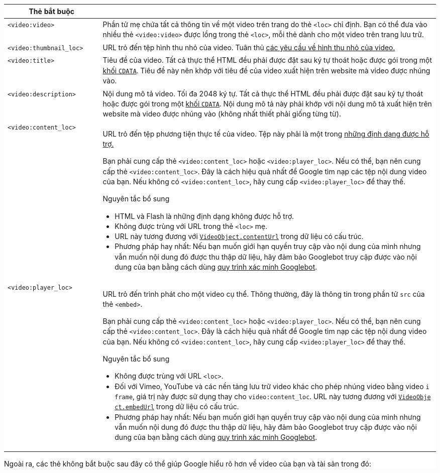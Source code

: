 <table><thead><tr><th width="175.5">Thẻ bắt buộc</th><th></th></tr></thead><tbody><tr><td><code>&#x3C;video:video></code></td><td>Phần tử mẹ chứa tất cả thông tin về một video trên trang do thẻ <code>&#x3C;loc></code> chỉ định. Bạn có thể đưa vào nhiều thẻ <code>&#x3C;video:video></code> được lồng trong thẻ <code>&#x3C;loc></code>, mỗi thẻ dành cho một video trên trang lưu trữ.</td></tr><tr><td><code>&#x3C;video:thumbnail_loc></code></td><td>URL trỏ đến tệp hình thu nhỏ của video. Tuân thủ <a href="https://developers.google.com/search/docs/appearance/video?hl=vi#thumbnails">các yêu cầu về hình thu nhỏ của video.</a></td></tr><tr><td><code>&#x3C;video:title></code></td><td>Tiêu đề của video. Tất cả thực thể HTML đều phải được đặt sau ký tự thoát hoặc được gói trong một <a href="http://wikipedia.org/wiki/CDATA">khối <code>CDATA</code></a>. Tiêu đề này nên khớp với tiêu đề của video xuất hiện trên website mà video được nhúng vào.</td></tr><tr><td><code>&#x3C;video:description></code></td><td>Nội dung mô tả video. Tối đa 2048 ký tự. Tất cả thực thể HTML đều phải được đặt sau ký tự thoát hoặc được gói trong một <a href="http://wikipedia.org/wiki/CDATA">khối <code>CDATA</code></a>. Nội dung mô tả này phải khớp với nội dung mô tả xuất hiện trên website mà video được nhúng vào (không nhất thiết phải giống từng từ).</td></tr><tr><td><code>&#x3C;video:content_loc></code></td><td><p>URL trỏ đến tệp phương tiện thực tế của video. Tệp này phải là một trong <a href="https://developers.google.com/search/docs/appearance/video?hl=vi#file-types">những định dạng được hỗ trợ.</a></p><p>Bạn phải cung cấp thẻ <code>&#x3C;video:content_loc></code> hoặc <code>&#x3C;video:player_loc></code>. Nếu có thể, bạn nên cung cấp thẻ <code>&#x3C;video:content_loc></code>. Đây là cách hiệu quả nhất để Google tìm nạp các tệp nội dung video của bạn. Nếu không có <code>&#x3C;video:content_loc></code>, hãy cung cấp <code>&#x3C;video:player_loc></code> để thay thế.</p><p>Nguyên tắc bổ sung</p><ul><li>HTML và Flash là những định dạng không được hỗ trợ.</li><li>Không được trùng với URL trong thẻ <code>&#x3C;loc></code> mẹ.</li><li>URL này tương đương với <a href="https://developers.google.com/search/docs/appearance/structured-data/video?hl=vi"><code>VideoObject.contentUrl</code></a> trong dữ liệu có cấu trúc.</li><li>Phương pháp hay nhất: Nếu bạn muốn giới hạn quyền truy cập vào nội dung của mình nhưng vẫn muốn nội dung đó được thu thập dữ liệu, hãy đảm bảo Googlebot truy cập được vào nội dung của bạn bằng cách dùng <a href="https://developers.google.com/search/docs/crawling-indexing/verifying-googlebot?hl=vi">quy trình xác minh Googlebot</a>.</li></ul></td></tr><tr><td><code>&#x3C;video:player_loc></code></td><td><p>URL trỏ đến trình phát cho một video cụ thể. Thông thường, đây là thông tin trong phần tử <code>src</code> của thẻ <code>&#x3C;embed></code>.</p><p>Bạn phải cung cấp thẻ <code>&#x3C;video:content_loc></code> hoặc <code>&#x3C;video:player_loc></code>. Nếu có thể, bạn nên cung cấp thẻ <code>&#x3C;video:content_loc></code>. Đây là cách hiệu quả nhất để Google tìm nạp các tệp nội dung video của bạn. Nếu không có <code>&#x3C;video:content_loc></code>, hãy cung cấp <code>&#x3C;video:player_loc></code> để thay thế.</p><p>Nguyên tắc bổ sung</p><ul><li>Không được trùng với URL <code>&#x3C;loc></code>.</li><li>Đối với Vimeo, YouTube và các nền tảng lưu trữ video khác cho phép nhúng video bằng video <code>iframe</code>, giá trị này được sử dụng thay cho <code>video:content_loc</code>. URL này tương đương với <a href="https://developers.google.com/search/docs/appearance/structured-data/video?hl=vi"><code>VideoObject.embedUrl</code></a> trong dữ liệu có cấu trúc.</li><li>Phương pháp hay nhất: Nếu bạn muốn giới hạn quyền truy cập vào nội dung của mình nhưng vẫn muốn nội dung đó được thu thập dữ liệu, hãy đảm bảo Googlebot truy cập được vào nội dung của bạn bằng cách dùng <a href="https://developers.google.com/search/docs/crawling-indexing/verifying-googlebot?hl=vi">quy trình xác minh Googlebot</a>.</li></ul></td></tr></tbody></table>

Ngoài ra, các thẻ không bắt buộc sau đây có thể giúp Google hiểu rõ hơn về video của bạn và tài sản trong đó:

